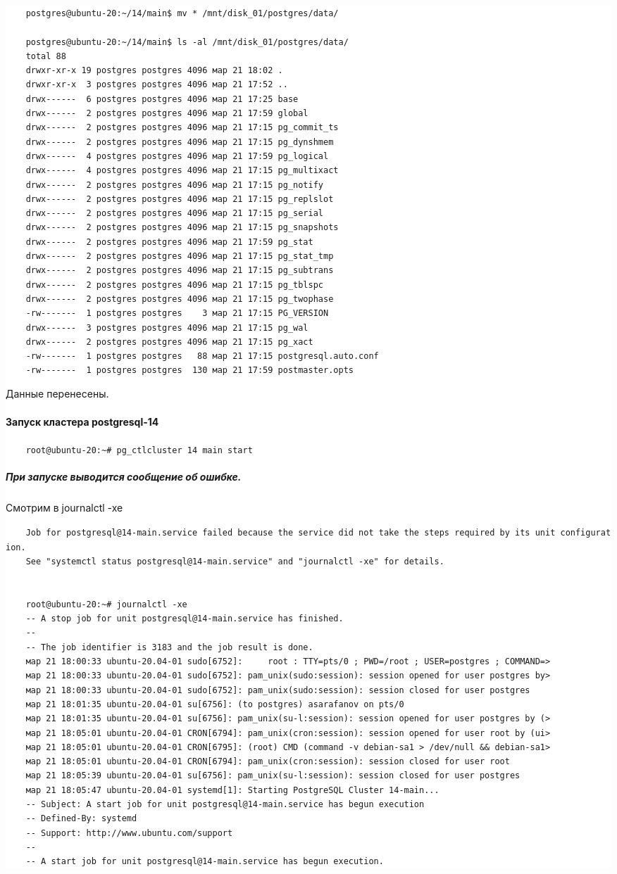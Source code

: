         postgres@ubuntu-20:~/14/main$ mv * /mnt/disk_01/postgres/data/
        
        postgres@ubuntu-20:~/14/main$ ls -al /mnt/disk_01/postgres/data/
        total 88
        drwxr-xr-x 19 postgres postgres 4096 мар 21 18:02 .
        drwxr-xr-x  3 postgres postgres 4096 мар 21 17:52 ..
        drwx------  6 postgres postgres 4096 мар 21 17:25 base
        drwx------  2 postgres postgres 4096 мар 21 17:59 global
        drwx------  2 postgres postgres 4096 мар 21 17:15 pg_commit_ts
        drwx------  2 postgres postgres 4096 мар 21 17:15 pg_dynshmem
        drwx------  4 postgres postgres 4096 мар 21 17:59 pg_logical
        drwx------  4 postgres postgres 4096 мар 21 17:15 pg_multixact
        drwx------  2 postgres postgres 4096 мар 21 17:15 pg_notify
        drwx------  2 postgres postgres 4096 мар 21 17:15 pg_replslot
        drwx------  2 postgres postgres 4096 мар 21 17:15 pg_serial
        drwx------  2 postgres postgres 4096 мар 21 17:15 pg_snapshots
        drwx------  2 postgres postgres 4096 мар 21 17:59 pg_stat
        drwx------  2 postgres postgres 4096 мар 21 17:15 pg_stat_tmp
        drwx------  2 postgres postgres 4096 мар 21 17:15 pg_subtrans
        drwx------  2 postgres postgres 4096 мар 21 17:15 pg_tblspc
        drwx------  2 postgres postgres 4096 мар 21 17:15 pg_twophase
        -rw-------  1 postgres postgres    3 мар 21 17:15 PG_VERSION
        drwx------  3 postgres postgres 4096 мар 21 17:15 pg_wal
        drwx------  2 postgres postgres 4096 мар 21 17:15 pg_xact
        -rw-------  1 postgres postgres   88 мар 21 17:15 postgresql.auto.conf
        -rw-------  1 postgres postgres  130 мар 21 17:59 postmaster.opts

Данные перенесены.

#### Запуск кластера postgresql-14

        root@ubuntu-20:~# pg_ctlcluster 14 main start
        
##### При запуске выводится сообщение об ошибке. 

Смотрим  в journalctl -xe
        
        Job for postgresql@14-main.service failed because the service did not take the steps required by its unit configuration.
        See "systemctl status postgresql@14-main.service" and "journalctl -xe" for details.
   
   
        root@ubuntu-20:~# journalctl -xe
        -- A stop job for unit postgresql@14-main.service has finished.
        -- 
        -- The job identifier is 3183 and the job result is done.
        мар 21 18:00:33 ubuntu-20.04-01 sudo[6752]:     root : TTY=pts/0 ; PWD=/root ; USER=postgres ; COMMAND=>
        мар 21 18:00:33 ubuntu-20.04-01 sudo[6752]: pam_unix(sudo:session): session opened for user postgres by>
        мар 21 18:00:33 ubuntu-20.04-01 sudo[6752]: pam_unix(sudo:session): session closed for user postgres
        мар 21 18:01:35 ubuntu-20.04-01 su[6756]: (to postgres) asarafanov on pts/0
        мар 21 18:01:35 ubuntu-20.04-01 su[6756]: pam_unix(su-l:session): session opened for user postgres by (>
        мар 21 18:05:01 ubuntu-20.04-01 CRON[6794]: pam_unix(cron:session): session opened for user root by (ui>
        мар 21 18:05:01 ubuntu-20.04-01 CRON[6795]: (root) CMD (command -v debian-sa1 > /dev/null && debian-sa1>
        мар 21 18:05:01 ubuntu-20.04-01 CRON[6794]: pam_unix(cron:session): session closed for user root
        мар 21 18:05:39 ubuntu-20.04-01 su[6756]: pam_unix(su-l:session): session closed for user postgres
        мар 21 18:05:47 ubuntu-20.04-01 systemd[1]: Starting PostgreSQL Cluster 14-main...
        -- Subject: A start job for unit postgresql@14-main.service has begun execution
        -- Defined-By: systemd
        -- Support: http://www.ubuntu.com/support
        -- 
        -- A start job for unit postgresql@14-main.service has begun execution.